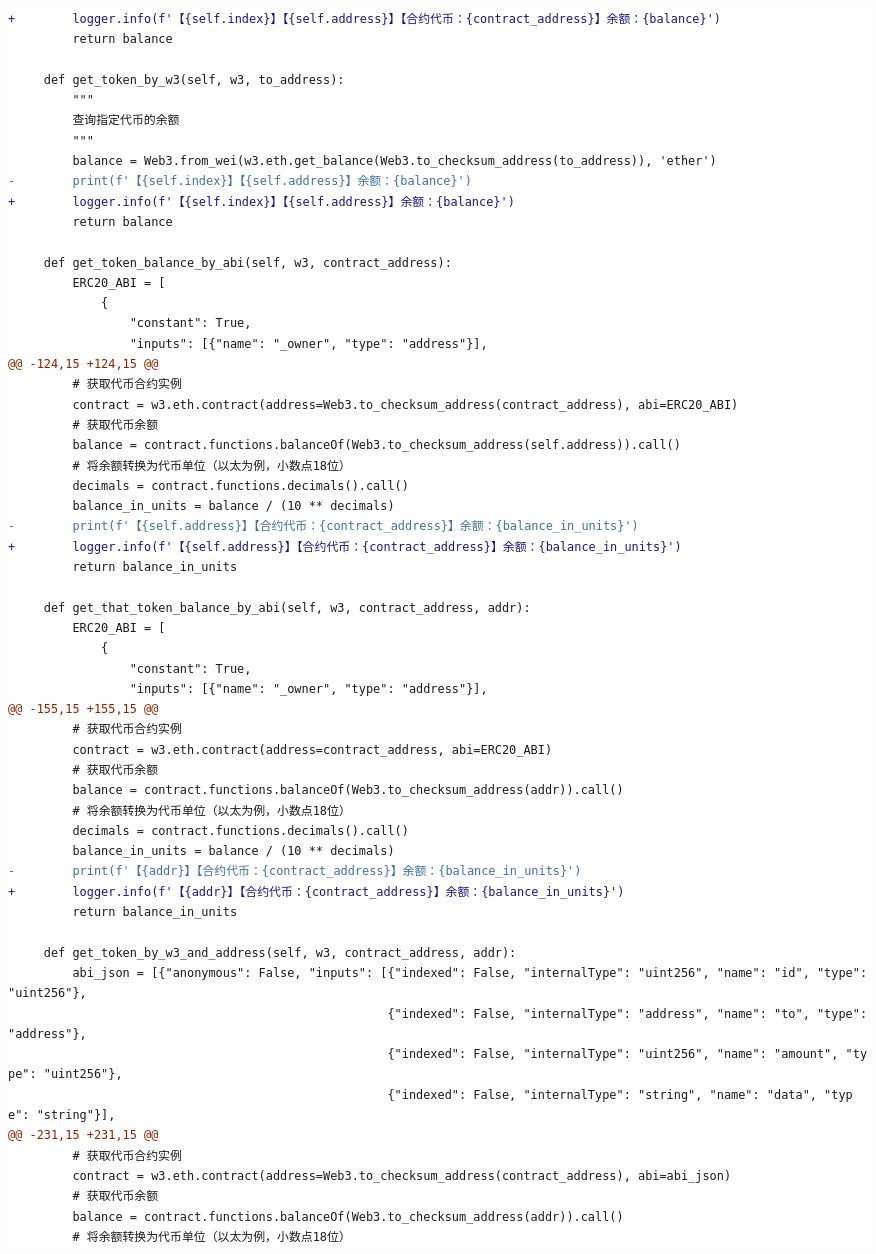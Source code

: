 ```diff
+        logger.info(f'【{self.index}】【{self.address}】【合约代币：{contract_address}】余额：{balance}')
         return balance
 
     def get_token_by_w3(self, w3, to_address):
         """
         查询指定代币的余额
         """
         balance = Web3.from_wei(w3.eth.get_balance(Web3.to_checksum_address(to_address)), 'ether')
-        print(f'【{self.index}】【{self.address}】余额：{balance}')
+        logger.info(f'【{self.index}】【{self.address}】余额：{balance}')
         return balance
 
     def get_token_balance_by_abi(self, w3, contract_address):
         ERC20_ABI = [
             {
                 "constant": True,
                 "inputs": [{"name": "_owner", "type": "address"}],
@@ -124,15 +124,15 @@
         # 获取代币合约实例
         contract = w3.eth.contract(address=Web3.to_checksum_address(contract_address), abi=ERC20_ABI)
         # 获取代币余额
         balance = contract.functions.balanceOf(Web3.to_checksum_address(self.address)).call()
         # 将余额转换为代币单位（以太为例，小数点18位）
         decimals = contract.functions.decimals().call()
         balance_in_units = balance / (10 ** decimals)
-        print(f'【{self.address}】【合约代币：{contract_address}】余额：{balance_in_units}')
+        logger.info(f'【{self.address}】【合约代币：{contract_address}】余额：{balance_in_units}')
         return balance_in_units
 
     def get_that_token_balance_by_abi(self, w3, contract_address, addr):
         ERC20_ABI = [
             {
                 "constant": True,
                 "inputs": [{"name": "_owner", "type": "address"}],
@@ -155,15 +155,15 @@
         # 获取代币合约实例
         contract = w3.eth.contract(address=contract_address, abi=ERC20_ABI)
         # 获取代币余额
         balance = contract.functions.balanceOf(Web3.to_checksum_address(addr)).call()
         # 将余额转换为代币单位（以太为例，小数点18位）
         decimals = contract.functions.decimals().call()
         balance_in_units = balance / (10 ** decimals)
-        print(f'【{addr}】【合约代币：{contract_address}】余额：{balance_in_units}')
+        logger.info(f'【{addr}】【合约代币：{contract_address}】余额：{balance_in_units}')
         return balance_in_units
 
     def get_token_by_w3_and_address(self, w3, contract_address, addr):
         abi_json = [{"anonymous": False, "inputs": [{"indexed": False, "internalType": "uint256", "name": "id", "type": "uint256"},
                                                     {"indexed": False, "internalType": "address", "name": "to", "type": "address"},
                                                     {"indexed": False, "internalType": "uint256", "name": "amount", "type": "uint256"},
                                                     {"indexed": False, "internalType": "string", "name": "data", "type": "string"}],
@@ -231,15 +231,15 @@
         # 获取代币合约实例
         contract = w3.eth.contract(address=Web3.to_checksum_address(contract_address), abi=abi_json)
         # 获取代币余额
         balance = contract.functions.balanceOf(Web3.to_checksum_address(addr)).call()
         # 将余额转换为代币单位（以太为例，小数点18位）
```